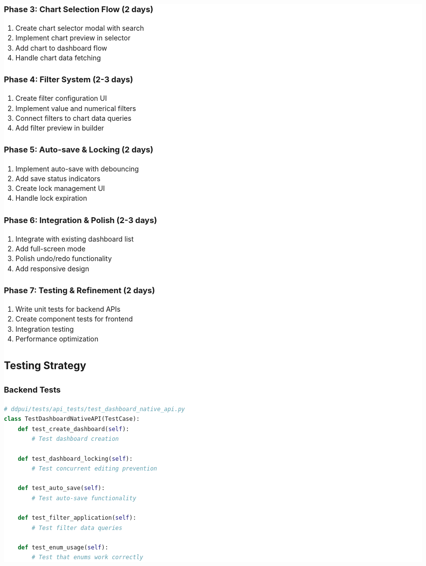 ### Phase 3: Chart Selection Flow (2 days)
1. Create chart selector modal with search
2. Implement chart preview in selector
3. Add chart to dashboard flow
4. Handle chart data fetching

### Phase 4: Filter System (2-3 days)
1. Create filter configuration UI
2. Implement value and numerical filters
3. Connect filters to chart data queries
4. Add filter preview in builder

### Phase 5: Auto-save & Locking (2 days)
1. Implement auto-save with debouncing
2. Add save status indicators
3. Create lock management UI
4. Handle lock expiration

### Phase 6: Integration & Polish (2-3 days)
1. Integrate with existing dashboard list
2. Add full-screen mode
3. Polish undo/redo functionality
4. Add responsive design

### Phase 7: Testing & Refinement (2 days)
1. Write unit tests for backend APIs
2. Create component tests for frontend
3. Integration testing
4. Performance optimization

## Testing Strategy

### Backend Tests
```python
# ddpui/tests/api_tests/test_dashboard_native_api.py
class TestDashboardNativeAPI(TestCase):
    def test_create_dashboard(self):
        # Test dashboard creation
    
    def test_dashboard_locking(self):
        # Test concurrent editing prevention
    
    def test_auto_save(self):
        # Test auto-save functionality
    
    def test_filter_application(self):
        # Test filter data queries
    
    def test_enum_usage(self):
        # Test that enums work correctly
```
